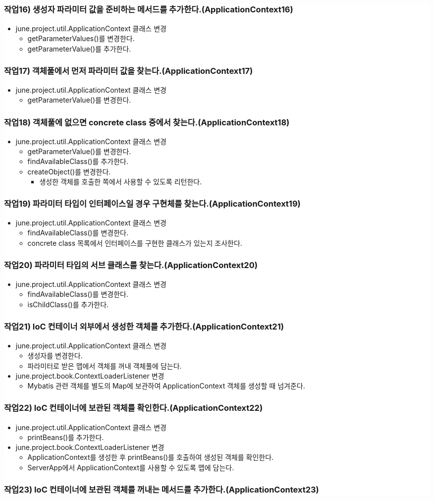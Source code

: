 ### 작업16) 생성자 파라미터 값을 준비하는 메서드를 추가한다.(ApplicationContext16)
  
- june.project.util.ApplicationContext 클래스 변경
  - getParameterValues()를 변경한다.
  - getParameterValue()를 추가한다.

### 작업17) 객체풀에서 먼저 파라미터 값을 찾는다.(ApplicationContext17)
  
- june.project.util.ApplicationContext 클래스 변경
  - getParameterValue()를 변경한다.


### 작업18) 객체풀에 없으면 concrete class 중에서 찾는다.(ApplicationContext18)
  
- june.project.util.ApplicationContext 클래스 변경
  - getParameterValue()를 변경한다.
  - findAvailableClass()를 추가한다.
  - createObject()를 변경한다.
    - 생성한 객체를 호출한 쪽에서 사용할 수 있도록 리턴한다.

### 작업19)  파라미터 타입이 인터페이스일 경우 구현체를 찾는다.(ApplicationContext19)
  
- june.project.util.ApplicationContext 클래스 변경
  - findAvailableClass()를 변경한다.
  - concrete class 목록에서 인터페이스를 구현한 클래스가 있는지 조사한다. 

### 작업20) 파라미터 타입의 서브 클래스를 찾는다.(ApplicationContext20)
  
- june.project.util.ApplicationContext 클래스 변경
  - findAvailableClass()를 변경한다.
  - isChildClass()를 추가한다.
  
### 작업21)  IoC 컨테이너 외부에서 생성한 객체를 추가한다.(ApplicationContext21)
  
- june.project.util.ApplicationContext 클래스 변경
  - 생성자를 변경한다.
  - 파라미터로 받은 맵에서 객체를 꺼내 객체풀에 담는다.
- june.project.book.ContextLoaderListener 변경
  - Mybatis 관련 객체를 별도의 Map에 보관하여 ApplicationContext 객체를 생성할 때 넘겨준다.
  
### 작업22) IoC 컨테이너에 보관된 객체를 확인한다.(ApplicationContext22)
  
- june.project.util.ApplicationContext 클래스 변경
  - printBeans()를 추가한다.
- june.project.book.ContextLoaderListener 변경
  - ApplicationContext를 생성한 후 printBeans()를 호출하여 생성된 객체를 확인한다.
  - ServerApp에서 ApplicationContext를 사용할 수 있도록 맵에 담는다.

### 작업23) IoC 컨테이너에 보관된 객체를 꺼내는 메서드를 추가한다.(ApplicationContext23)
  